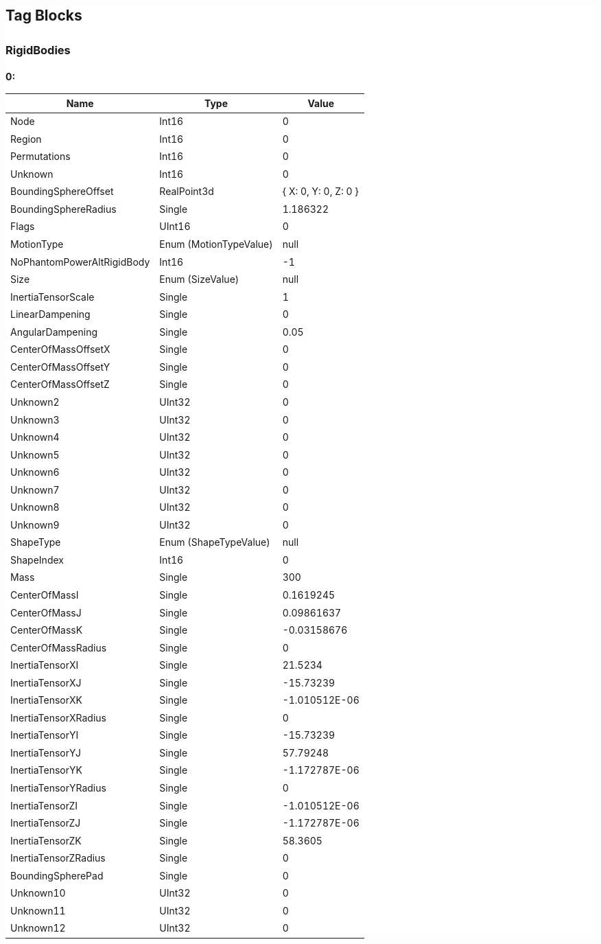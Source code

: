 
## Tag Blocks

### RigidBodies

**0:**

Name	| Type	| Value
---	|---	|---	|
Node	|Int16	|0
Region	|Int16	|0
Permutations	|Int16	|0
Unknown	|Int16	|0
BoundingSphereOffset	|RealPoint3d	|{ X: 0, Y: 0, Z: 0 }
BoundingSphereRadius	|Single	|1.186322
Flags	|UInt16	|0
MotionType	|Enum (MotionTypeValue)	|null
NoPhantomPowerAltRigidBody	|Int16	|-1
Size	|Enum (SizeValue)	|null
InertiaTensorScale	|Single	|1
LinearDampening	|Single	|0
AngularDampening	|Single	|0.05
CenterOfMassOffsetX	|Single	|0
CenterOfMassOffsetY	|Single	|0
CenterOfMassOffsetZ	|Single	|0
Unknown2	|UInt32	|0
Unknown3	|UInt32	|0
Unknown4	|UInt32	|0
Unknown5	|UInt32	|0
Unknown6	|UInt32	|0
Unknown7	|UInt32	|0
Unknown8	|UInt32	|0
Unknown9	|UInt32	|0
ShapeType	|Enum (ShapeTypeValue)	|null
ShapeIndex	|Int16	|0
Mass	|Single	|300
CenterOfMassI	|Single	|0.1619245
CenterOfMassJ	|Single	|0.09861637
CenterOfMassK	|Single	|-0.03158676
CenterOfMassRadius	|Single	|0
InertiaTensorXI	|Single	|21.5234
InertiaTensorXJ	|Single	|-15.73239
InertiaTensorXK	|Single	|-1.010512E-06
InertiaTensorXRadius	|Single	|0
InertiaTensorYI	|Single	|-15.73239
InertiaTensorYJ	|Single	|57.79248
InertiaTensorYK	|Single	|-1.172787E-06
InertiaTensorYRadius	|Single	|0
InertiaTensorZI	|Single	|-1.010512E-06
InertiaTensorZJ	|Single	|-1.172787E-06
InertiaTensorZK	|Single	|58.3605
InertiaTensorZRadius	|Single	|0
BoundingSpherePad	|Single	|0
Unknown10	|UInt32	|0
Unknown11	|UInt32	|0
Unknown12	|UInt32	|0
